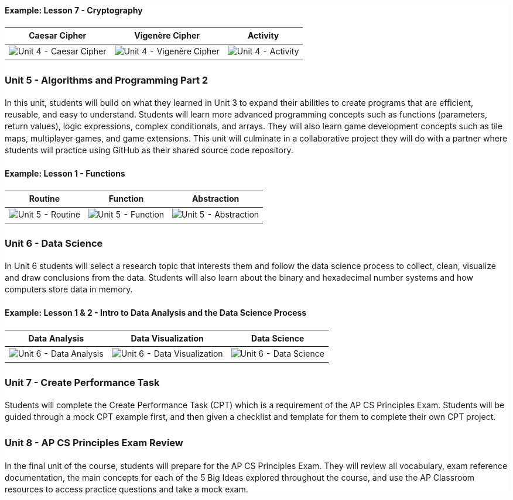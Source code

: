 #### Example: Lesson 7 - Cryptography 

|Caesar Cipher|Vigenère Cipher|Activity|
|-|-|-|
| ![Unit 4 - Caesar Cipher](/static/csp/unit4-caesar.png) | ![Unit 4 - Vigenère Cipher](/static/csp/unit4-cipher.png) | ![Unit 4 - Activity](/static/csp/unit4-program.png)

### Unit 5 - Algorithms and Programming Part 2 

In this unit, students will build on what they learned in Unit 3 to expand their abilities to create programs that are efficient, reusable, and easy to understand. Students will learn more advanced programming concepts such as functions (parameters, return values), logic expressions, complex conditionals, and arrays. They will also learn game development concepts such as tile maps, multiplayer games, and game extensions. This unit will culminate in a collaborative project they will do with a partner where students will practice using GitHub as their shared source code repository.

#### Example: Lesson 1 - Functions

|Routine|Function|Abstraction|
|-|-|-|
| ![Unit 5 - Routine](/static/csp/unit5-routine.png) | ![Unit 5 - Function](/static/csp/unit5-function.png) | ![Unit 5 - Abstraction](/static/csp/unit5-abstract.png)

### Unit 6 - Data Science 

In Unit 6 students will select a research topic that interests them and follow the data science process to collect, clean, visualize and draw conclusions from the data. Students will also learn about the binary and hexadecimal number systems and how computers store data in memory. 

#### Example: Lesson 1 & 2 - Intro to Data Analysis and the Data Science Process

|Data Analysis|Data Visualization|Data Science|
|-|-|-|
| ![Unit 6 - Data Analysis](/static/csp/unit6-data-analysis.png) | ![Unit 6 - Data Visualization](/static/csp/unit6-data-viz.png) | ![Unit 6 - Data Science](/static/csp/unit6-data-science.png)

### Unit 7 - Create Performance Task 

Students will complete the Create Performance Task (CPT) which is a requirement of the AP CS Principles Exam. Students will be guided through a mock CPT example first, and then given a checklist and template for them to complete their own CPT project. 

### Unit 8 - AP CS Principles Exam Review

In the final unit of the course, students will prepare for the AP CS Principles Exam.  They will review all vocabulary, exam reference documentation, the main concepts for each of the 5 Big Ideas explored throughout the course, and use the AP Classroom resources to access practice questions and take a mock exam.
